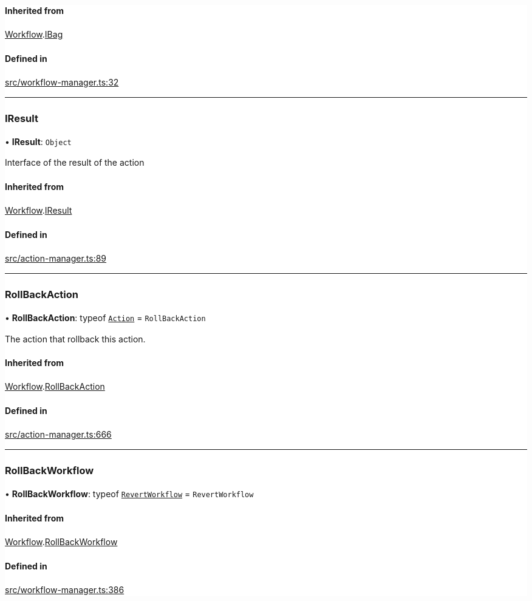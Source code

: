 #### Inherited from

[Workflow](Workflow.md).[IBag](Workflow.md#ibag)

#### Defined in

[src/workflow-manager.ts:32](https://gitlab.com/webcapsule/actions/-/blob/5d56f22/src/core/actions/src/workflow-manager.ts#L32)

___

### IResult

• **IResult**: `Object`

Interface of the result of the action

#### Inherited from

[Workflow](Workflow.md).[IResult](Workflow.md#iresult)

#### Defined in

[src/action-manager.ts:89](https://gitlab.com/webcapsule/actions/-/blob/5d56f22/src/core/actions/src/action-manager.ts#L89)

___

### RollBackAction

• **RollBackAction**: typeof [`Action`](Action.md) = `RollBackAction`

The action that rollback this action.

#### Inherited from

[Workflow](Workflow.md).[RollBackAction](Workflow.md#rollbackaction)

#### Defined in

[src/action-manager.ts:666](https://gitlab.com/webcapsule/actions/-/blob/5d56f22/src/core/actions/src/action-manager.ts#L666)

___

### RollBackWorkflow

• **RollBackWorkflow**: typeof [`RevertWorkflow`](RevertWorkflow.md) = `RevertWorkflow`

#### Inherited from

[Workflow](Workflow.md).[RollBackWorkflow](Workflow.md#rollbackworkflow)

#### Defined in

[src/workflow-manager.ts:386](https://gitlab.com/webcapsule/actions/-/blob/5d56f22/src/core/actions/src/workflow-manager.ts#L386)
